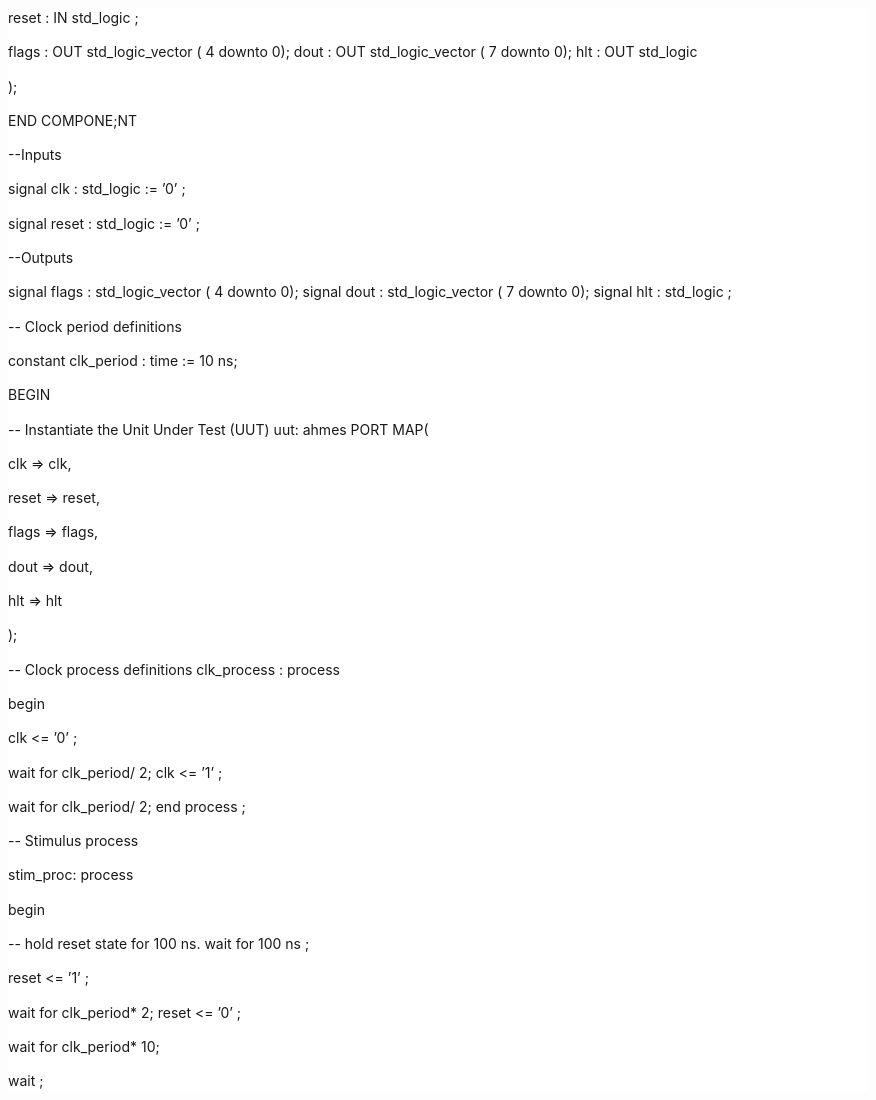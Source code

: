 reset : IN std\_logic ;

flags : OUT std\_logic\_vector ( 4 downto 0); dout : OUT std\_logic\_vector ( 7 downto 0); hlt : OUT std\_logic

);

END COMPONE;NT

--Inputs

signal clk : std\_logic := ’0’ ;

signal reset : std\_logic := ’0’ ;

--Outputs

signal flags : std\_logic\_vector ( 4 downto 0); signal dout : std\_logic\_vector ( 7 downto 0); signal hlt : std\_logic ;

-- Clock period definitions

constant clk\_period : time := 10 ns;

BEGIN

-- Instantiate the Unit Under Test (UUT) uut: ahmes PORT MAP(

clk => clk,

reset => reset,

flags => flags,

dout => dout,

hlt => hlt

);

-- Clock process definitions clk\_process : process

begin

clk <= ’0’ ;

wait for clk\_period/ 2; clk <= ’1’ ;

wait for clk\_period/ 2; end process ;

-- Stimulus process

stim\_proc: process

begin

-- hold reset state for 100 ns. wait for 100 ns ;

reset <= ’1’ ;

wait for clk\_period\* 2; reset <= ’0’ ;

wait for clk\_period\* 10;

wait ;
